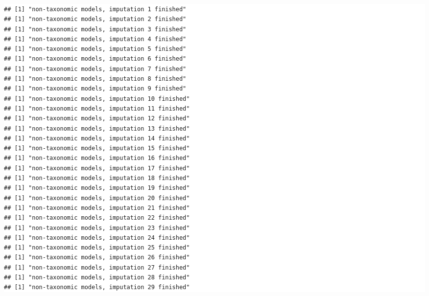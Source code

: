 </div>

    ## [1] "non-taxonomic models, imputation 1 finished"
    ## [1] "non-taxonomic models, imputation 2 finished"
    ## [1] "non-taxonomic models, imputation 3 finished"
    ## [1] "non-taxonomic models, imputation 4 finished"
    ## [1] "non-taxonomic models, imputation 5 finished"
    ## [1] "non-taxonomic models, imputation 6 finished"
    ## [1] "non-taxonomic models, imputation 7 finished"
    ## [1] "non-taxonomic models, imputation 8 finished"
    ## [1] "non-taxonomic models, imputation 9 finished"
    ## [1] "non-taxonomic models, imputation 10 finished"
    ## [1] "non-taxonomic models, imputation 11 finished"
    ## [1] "non-taxonomic models, imputation 12 finished"
    ## [1] "non-taxonomic models, imputation 13 finished"
    ## [1] "non-taxonomic models, imputation 14 finished"
    ## [1] "non-taxonomic models, imputation 15 finished"
    ## [1] "non-taxonomic models, imputation 16 finished"
    ## [1] "non-taxonomic models, imputation 17 finished"
    ## [1] "non-taxonomic models, imputation 18 finished"
    ## [1] "non-taxonomic models, imputation 19 finished"
    ## [1] "non-taxonomic models, imputation 20 finished"
    ## [1] "non-taxonomic models, imputation 21 finished"
    ## [1] "non-taxonomic models, imputation 22 finished"
    ## [1] "non-taxonomic models, imputation 23 finished"
    ## [1] "non-taxonomic models, imputation 24 finished"
    ## [1] "non-taxonomic models, imputation 25 finished"
    ## [1] "non-taxonomic models, imputation 26 finished"
    ## [1] "non-taxonomic models, imputation 27 finished"
    ## [1] "non-taxonomic models, imputation 28 finished"
    ## [1] "non-taxonomic models, imputation 29 finished"